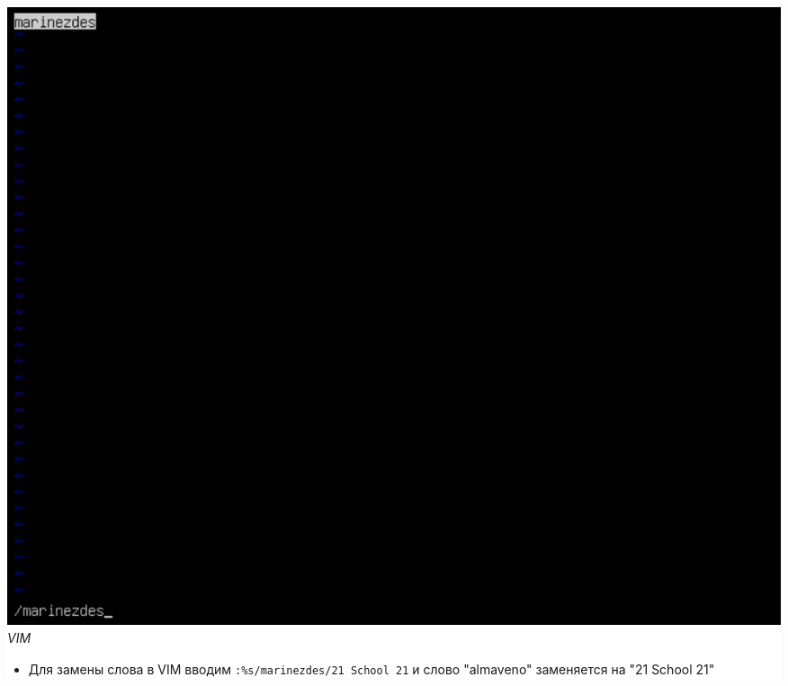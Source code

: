 ![VIM](screen/22.png)<br>*VIM*<br>

* Для замены слова в VIM вводим `:%s/marinezdes/21 School 21` и слово "almaveno" заменяется на "21 School 21"
